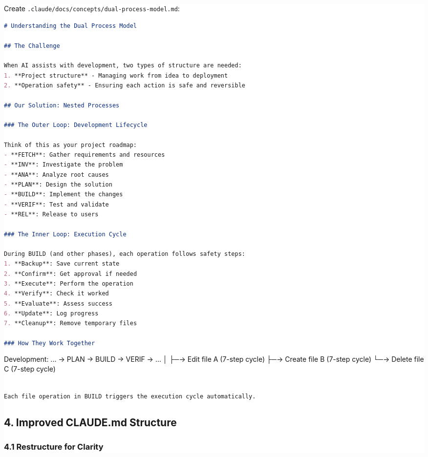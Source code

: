 Create `.claude/docs/concepts/dual-process-model.md`:

```markdown
# Understanding the Dual Process Model

## The Challenge

When AI assists with development, two types of structure are needed:
1. **Project structure** - Managing work from idea to deployment
2. **Operation safety** - Ensuring each action is safe and reversible

## Our Solution: Nested Processes

### The Outer Loop: Development Lifecycle

Think of this as your project roadmap:
- **FETCH**: Gather requirements and resources
- **INV**: Investigate the problem
- **ANA**: Analyze root causes
- **PLAN**: Design the solution
- **BUILD**: Implement the changes
- **VERIF**: Test and validate
- **REL**: Release to users

### The Inner Loop: Execution Cycle

During BUILD (and other phases), each operation follows safety steps:
1. **Backup**: Save current state
2. **Confirm**: Get approval if needed
3. **Execute**: Perform the operation
4. **Verify**: Check it worked
5. **Evaluate**: Assess success
6. **Update**: Log progress
7. **Cleanup**: Remove temporary files

### How They Work Together

```
Development: ... → PLAN → BUILD → VERIF → ...
                           │
                           ├─→ Edit file A (7-step cycle)
                           ├─→ Create file B (7-step cycle)
                           └─→ Delete file C (7-step cycle)
```

Each file operation in BUILD triggers the execution cycle automatically.
```

## 4. Improved CLAUDE.md Structure

### 4.1 Restructure for Clarity
